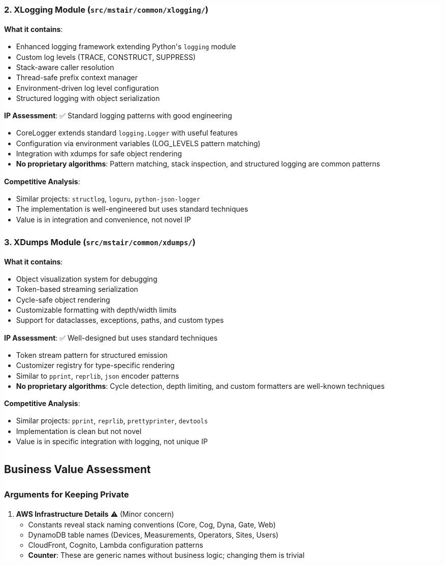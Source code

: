 ### 2. XLogging Module (`src/mstair/common/xlogging/`)

**What it contains**:
- Enhanced logging framework extending Python's `logging` module
- Custom log levels (TRACE, CONSTRUCT, SUPPRESS)
- Stack-aware caller resolution
- Thread-safe prefix context manager
- Environment-driven log level configuration
- Structured logging with object serialization

**IP Assessment**: ✅ Standard logging patterns with good engineering
- CoreLogger extends standard `logging.Logger` with useful features
- Configuration via environment variables (LOG_LEVELS pattern matching)
- Integration with xdumps for safe object rendering
- **No proprietary algorithms**: Pattern matching, stack inspection, and structured logging are common patterns

**Competitive Analysis**:
- Similar projects: `structlog`, `loguru`, `python-json-logger`
- The implementation is well-engineered but uses standard techniques
- Value is in integration and convenience, not novel IP

### 3. XDumps Module (`src/mstair/common/xdumps/`)

**What it contains**:
- Object visualization system for debugging
- Token-based streaming serialization
- Cycle-safe object rendering
- Customizable formatting with depth/width limits
- Support for dataclasses, exceptions, paths, and custom types

**IP Assessment**: ✅ Well-designed but uses standard techniques
- Token stream pattern for structured emission
- Customizer registry for type-specific rendering
- Similar to `pprint`, `reprlib`, `json` encoder patterns
- **No proprietary algorithms**: Cycle detection, depth limiting, and custom formatters are well-known techniques

**Competitive Analysis**:
- Similar projects: `pprint`, `reprlib`, `prettyprinter`, `devtools`
- Implementation is clean but not novel
- Value is in specific integration with logging, not unique IP

## Business Value Assessment

### Arguments for Keeping Private

1. **AWS Infrastructure Details** ⚠️ (Minor concern)
   - Constants reveal stack naming conventions (Core, Cog, Dyna, Gate, Web)
   - DynamoDB table names (Devices, Measurements, Operators, Sites, Users)
   - CloudFront, Cognito, Lambda configuration patterns
   - **Counter**: These are generic names without business logic; changing them is trivial
